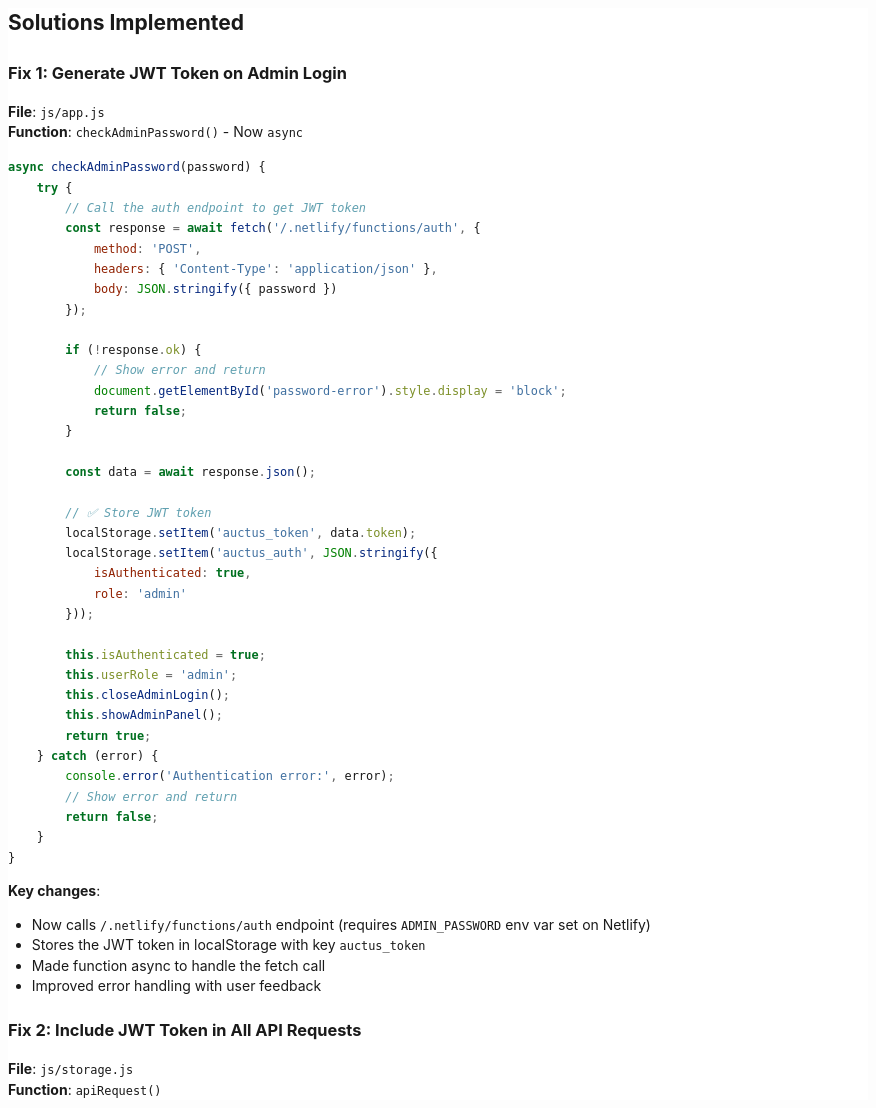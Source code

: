 ## Solutions Implemented

### Fix 1: Generate JWT Token on Admin Login
**File**: `js/app.js`  
**Function**: `checkAdminPassword()` - Now `async`

```javascript
async checkAdminPassword(password) {
    try {
        // Call the auth endpoint to get JWT token
        const response = await fetch('/.netlify/functions/auth', {
            method: 'POST',
            headers: { 'Content-Type': 'application/json' },
            body: JSON.stringify({ password })
        });

        if (!response.ok) {
            // Show error and return
            document.getElementById('password-error').style.display = 'block';
            return false;
        }

        const data = await response.json();
        
        // ✅ Store JWT token
        localStorage.setItem('auctus_token', data.token);
        localStorage.setItem('auctus_auth', JSON.stringify({
            isAuthenticated: true,
            role: 'admin'
        }));
        
        this.isAuthenticated = true;
        this.userRole = 'admin';
        this.closeAdminLogin();
        this.showAdminPanel();
        return true;
    } catch (error) {
        console.error('Authentication error:', error);
        // Show error and return
        return false;
    }
}
```

**Key changes**:
- Now calls `/.netlify/functions/auth` endpoint (requires `ADMIN_PASSWORD` env var set on Netlify)
- Stores the JWT token in localStorage with key `auctus_token`
- Made function async to handle the fetch call
- Improved error handling with user feedback

### Fix 2: Include JWT Token in All API Requests
**File**: `js/storage.js`  
**Function**: `apiRequest()`
